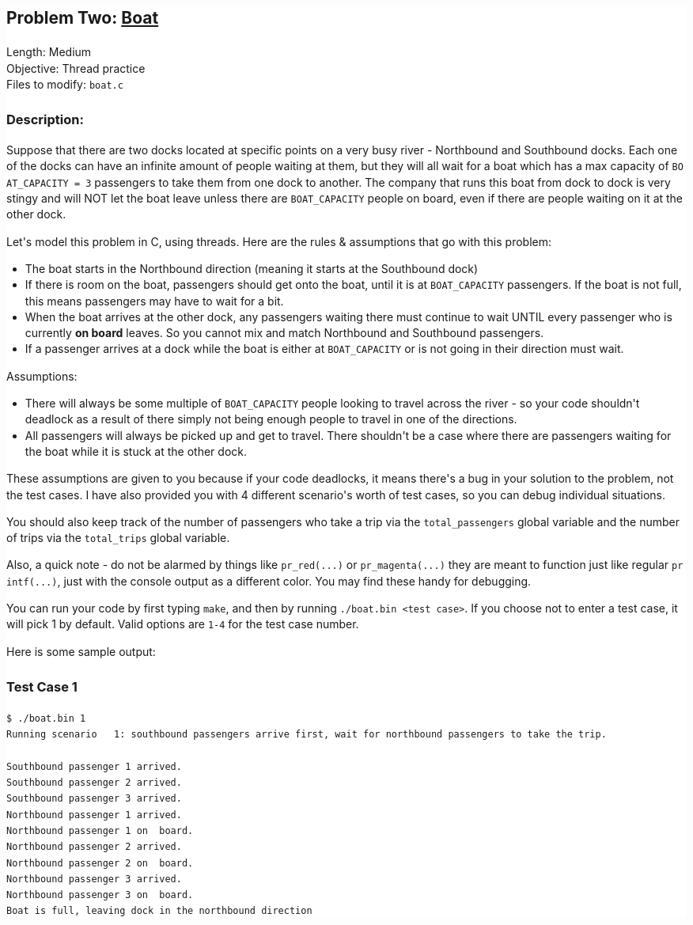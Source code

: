 <a id="problem_two"></a>

## Problem Two: [Boat](boat.c)
Length: Medium <br>
Objective: Thread practice <br>
Files to modify: `boat.c` <br>

### Description: 
Suppose that there are two docks located at specific points on a very busy river - Northbound and Southbound docks. Each one of the docks can have an infinite amount of people waiting at them, but they will all wait for a boat which has a max capacity of `BOAT_CAPACITY = 3` passengers to take them from one dock to another. The company that runs this boat from dock to dock is very stingy and will NOT let the boat leave unless there are `BOAT_CAPACITY` people on board, even if there are people waiting on it at the other dock.

Let's model this problem in C, using threads. Here are the rules & assumptions that go with this problem:
- The boat starts in the Northbound direction (meaning it starts at the Southbound dock)
- If there is room on the boat, passengers should get onto the boat, until it is at `BOAT_CAPACITY` passengers. If the boat is not full, this means passengers may have to wait for a bit.
- When the boat arrives at the other dock, any passengers waiting there must continue to wait UNTIL every passenger who is currently **on board** leaves. So you cannot mix and match Northbound and Southbound passengers.
- If a passenger arrives at a dock while the boat is either at `BOAT_CAPACITY` or is not going in their direction must wait. 

Assumptions:
- There will always be some multiple of `BOAT_CAPACITY` people looking to travel across the river - so your code shouldn't deadlock as a result of there simply not being enough people to travel in one of the directions.
- All passengers will always be picked up and get to travel. There shouldn't be a case where there are passengers waiting for the boat while it is stuck at the other dock. 

These assumptions are given to you because if your code deadlocks, it means there's a bug in your solution to the problem, not the test cases. I have also provided you with 4 different scenario's worth of test cases, so you can debug individual situations. 

You should also keep track of the number of passengers who take a trip via the `total_passengers` global variable and the number of trips via the `total_trips` global variable.

Also, a quick note - do not be alarmed by things like `pr_red(...)` or `pr_magenta(...)` they are meant to function just like regular `printf(...)`, just with the console output as a different color. You may find these handy for debugging.

You can run your code by first typing `make`, and then by running `./boat.bin <test case>`. If you choose not to enter a test case, it will pick 1 by default. Valid options are `1-4` for the test case number.

Here is some sample output:
### Test Case 1
```
$ ./boat.bin 1
Running scenario   1: southbound passengers arrive first, wait for northbound passengers to take the trip.

Southbound passenger 1 arrived.
Southbound passenger 2 arrived.
Southbound passenger 3 arrived.
Northbound passenger 1 arrived.
Northbound passenger 1 on  board.
Northbound passenger 2 arrived.
Northbound passenger 2 on  board.
Northbound passenger 3 arrived.
Northbound passenger 3 on  board.
Boat is full, leaving dock in the northbound direction
```